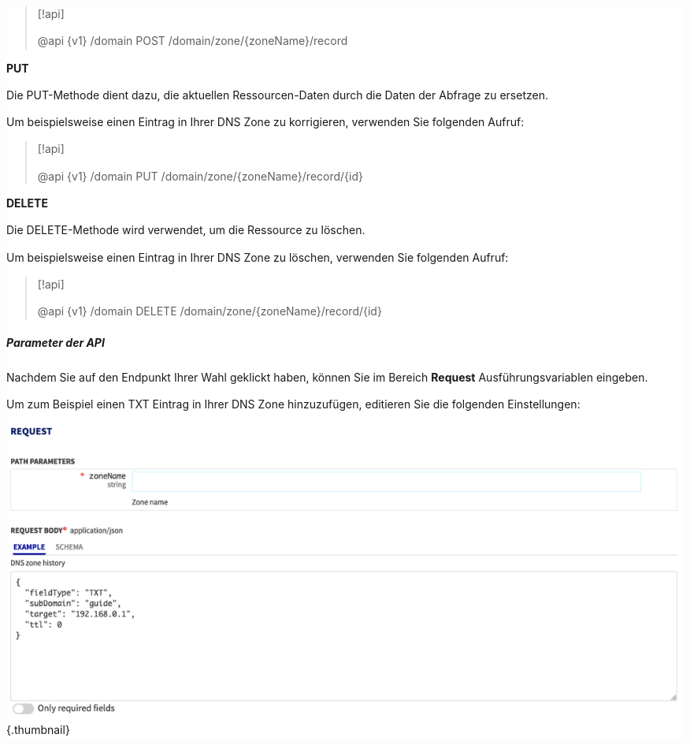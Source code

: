 > [!api]
>
> @api {v1} /domain POST /domain/zone/{zoneName}/record
>

**PUT**

Die PUT-Methode dient dazu, die aktuellen Ressourcen-Daten durch die Daten der Abfrage zu ersetzen.

Um beispielsweise einen Eintrag in Ihrer DNS Zone zu korrigieren, verwenden Sie folgenden Aufruf:

> [!api]
>
> @api {v1} /domain PUT /domain/zone/{zoneName}/record/{id}
>

**DELETE**

Die DELETE-Methode wird verwendet, um die Ressource zu löschen.

Um beispielsweise einen Eintrag in Ihrer DNS Zone zu löschen, verwenden Sie folgenden Aufruf:

> [!api]
>
> @api {v1} /domain DELETE /domain/zone/{zoneName}/record/{id}
>

##### Parameter der API

Nachdem Sie auf den Endpunkt Ihrer Wahl geklickt haben, können Sie im Bereich **Request** Ausführungsvariablen eingeben.
 
Um zum Beispiel einen TXT Eintrag in Ihrer DNS Zone hinzuzufügen, editieren Sie die folgenden Einstellungen:
 	
![API](images/parameters.png){.thumbnail} 
 